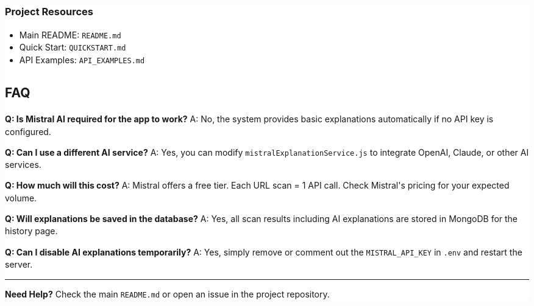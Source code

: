 ### Project Resources
- Main README: `README.md`
- Quick Start: `QUICKSTART.md`
- API Examples: `API_EXAMPLES.md`

## FAQ

**Q: Is Mistral AI required for the app to work?**
A: No, the system provides basic explanations automatically if no API key is configured.

**Q: Can I use a different AI service?**
A: Yes, you can modify `mistralExplanationService.js` to integrate OpenAI, Claude, or other AI services.

**Q: How much will this cost?**
A: Mistral offers a free tier. Each URL scan = 1 API call. Check Mistral's pricing for your expected volume.

**Q: Will explanations be saved in the database?**
A: Yes, all scan results including AI explanations are stored in MongoDB for the history page.

**Q: Can I disable AI explanations temporarily?**
A: Yes, simply remove or comment out the `MISTRAL_API_KEY` in `.env` and restart the server.

---

**Need Help?** Check the main `README.md` or open an issue in the project repository.

